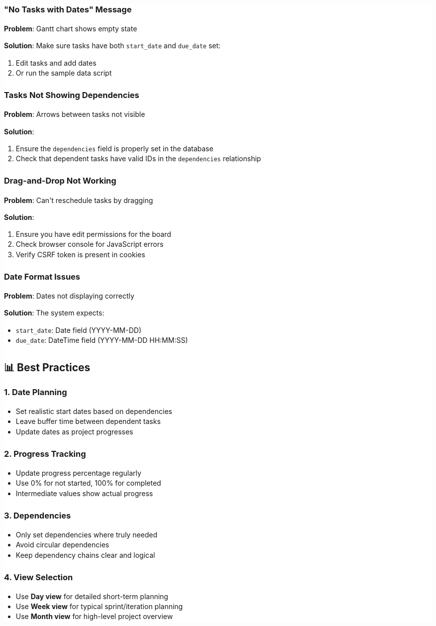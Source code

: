 ### "No Tasks with Dates" Message

**Problem**: Gantt chart shows empty state

**Solution**: Make sure tasks have both `start_date` and `due_date` set:
1. Edit tasks and add dates
2. Or run the sample data script

### Tasks Not Showing Dependencies

**Problem**: Arrows between tasks not visible

**Solution**: 
1. Ensure the `dependencies` field is properly set in the database
2. Check that dependent tasks have valid IDs in the `dependencies` relationship

### Drag-and-Drop Not Working

**Problem**: Can't reschedule tasks by dragging

**Solution**:
1. Ensure you have edit permissions for the board
2. Check browser console for JavaScript errors
3. Verify CSRF token is present in cookies

### Date Format Issues

**Problem**: Dates not displaying correctly

**Solution**: The system expects:
- `start_date`: Date field (YYYY-MM-DD)
- `due_date`: DateTime field (YYYY-MM-DD HH:MM:SS)

## 📊 Best Practices

### 1. Date Planning
- Set realistic start dates based on dependencies
- Leave buffer time between dependent tasks
- Update dates as project progresses

### 2. Progress Tracking
- Update progress percentage regularly
- Use 0% for not started, 100% for completed
- Intermediate values show actual progress

### 3. Dependencies
- Only set dependencies where truly needed
- Avoid circular dependencies
- Keep dependency chains clear and logical

### 4. View Selection
- Use **Day view** for detailed short-term planning
- Use **Week view** for typical sprint/iteration planning
- Use **Month view** for high-level project overview
